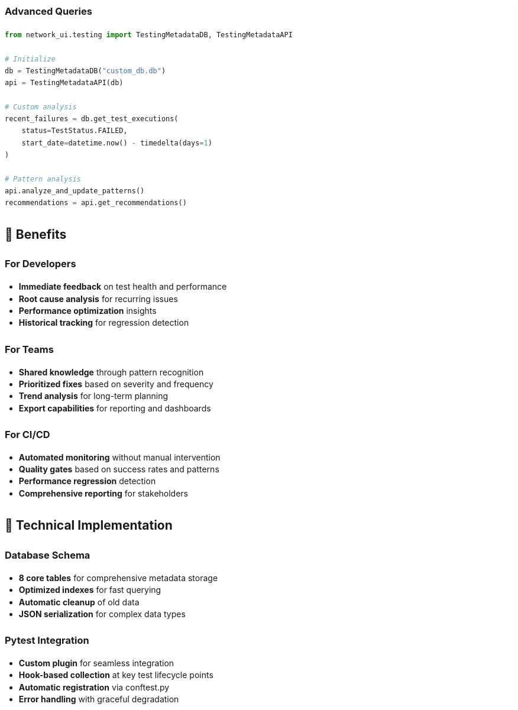 ### Advanced Queries
```python
from network_ui.testing import TestingMetadataDB, TestingMetadataAPI

# Initialize
db = TestingMetadataDB("custom_db.db")
api = TestingMetadataAPI(db)

# Custom analysis
recent_failures = db.get_test_executions(
    status=TestStatus.FAILED,
    start_date=datetime.now() - timedelta(days=1)
)

# Pattern analysis
api.analyze_and_update_patterns()
recommendations = api.get_recommendations()
```

## 🎯 Benefits

### For Developers
- **Immediate feedback** on test health and performance
- **Root cause analysis** for recurring issues
- **Performance optimization** insights
- **Historical tracking** for regression detection

### For Teams
- **Shared knowledge** through pattern recognition
- **Prioritized fixes** based on severity and frequency
- **Trend analysis** for long-term planning
- **Export capabilities** for reporting and dashboards

### For CI/CD
- **Automated monitoring** without manual intervention
- **Quality gates** based on success rates and patterns
- **Performance regression** detection
- **Comprehensive reporting** for stakeholders

## 🔧 Technical Implementation

### Database Schema
- **8 core tables** for comprehensive metadata storage
- **Optimized indexes** for fast querying
- **Automatic cleanup** of old data
- **JSON serialization** for complex data types

### Pytest Integration
- **Custom plugin** for seamless integration
- **Hook-based collection** at key test lifecycle points
- **Automatic registration** via conftest.py
- **Error handling** with graceful degradation
